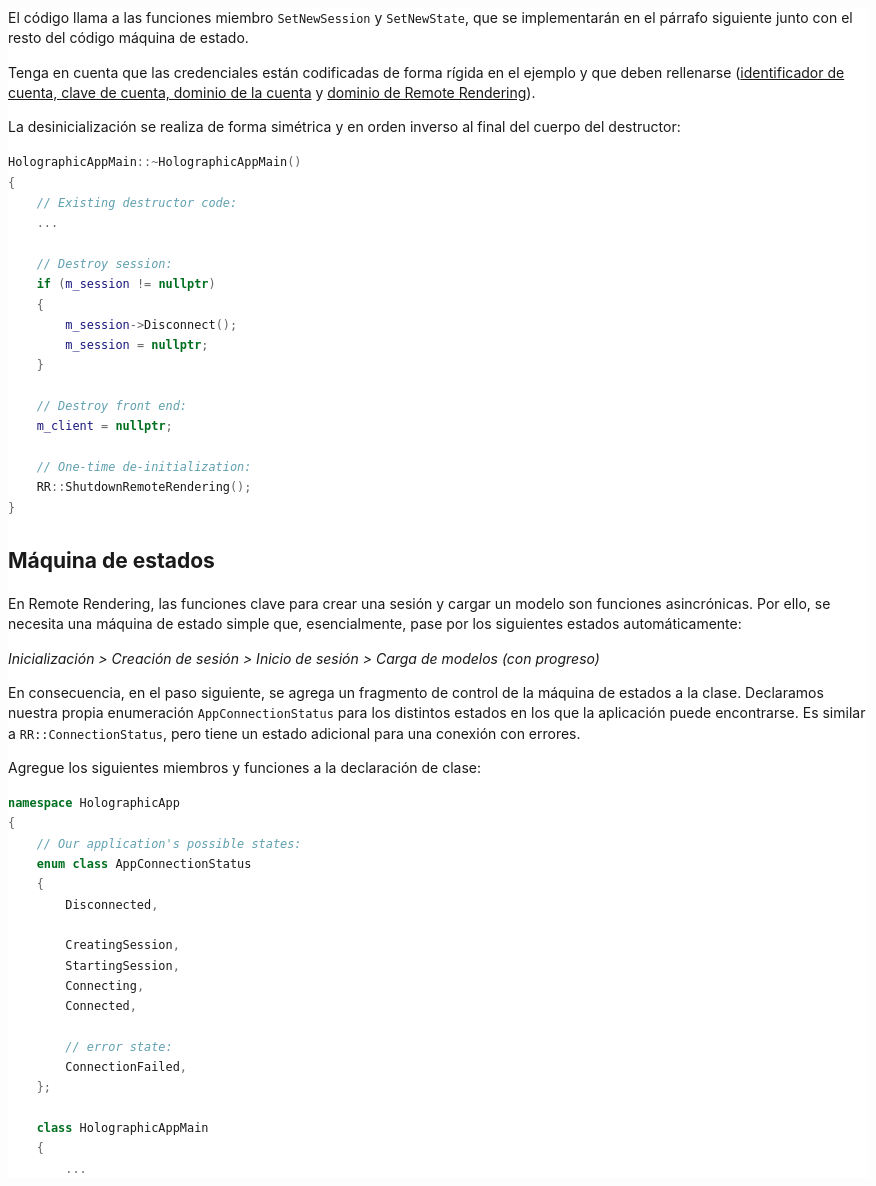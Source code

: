 El código llama a las funciones miembro `SetNewSession` y `SetNewState`, que se implementarán en el párrafo siguiente junto con el resto del código máquina de estado.

Tenga en cuenta que las credenciales están codificadas de forma rígida en el ejemplo y que deben rellenarse ([identificador de cuenta, clave de cuenta, dominio de la cuenta](../../../how-tos/create-an-account.md#retrieve-the-account-information) y [dominio de Remote Rendering](../../../reference/regions.md)).

La desinicialización se realiza de forma simétrica y en orden inverso al final del cuerpo del destructor:

```cpp
HolographicAppMain::~HolographicAppMain()
{
    // Existing destructor code:
    ...
    
    // Destroy session:
    if (m_session != nullptr)
    {
        m_session->Disconnect();
        m_session = nullptr;
    }

    // Destroy front end:
    m_client = nullptr;

    // One-time de-initialization:
    RR::ShutdownRemoteRendering();
}
```

## <a name="state-machine"></a>Máquina de estados

En Remote Rendering, las funciones clave para crear una sesión y cargar un modelo son funciones asincrónicas. Por ello, se necesita una máquina de estado simple que, esencialmente, pase por los siguientes estados automáticamente:

*Inicialización > Creación de sesión > Inicio de sesión > Carga de modelos (con progreso)*

En consecuencia, en el paso siguiente, se agrega un fragmento de control de la máquina de estados a la clase. Declaramos nuestra propia enumeración `AppConnectionStatus` para los distintos estados en los que la aplicación puede encontrarse. Es similar a `RR::ConnectionStatus`, pero tiene un estado adicional para una conexión con errores.

Agregue los siguientes miembros y funciones a la declaración de clase:

```cpp
namespace HolographicApp
{
    // Our application's possible states:
    enum class AppConnectionStatus
    {
        Disconnected,

        CreatingSession,
        StartingSession,
        Connecting,
        Connected,

        // error state:
        ConnectionFailed,
    };

    class HolographicAppMain
    {
        ...
```